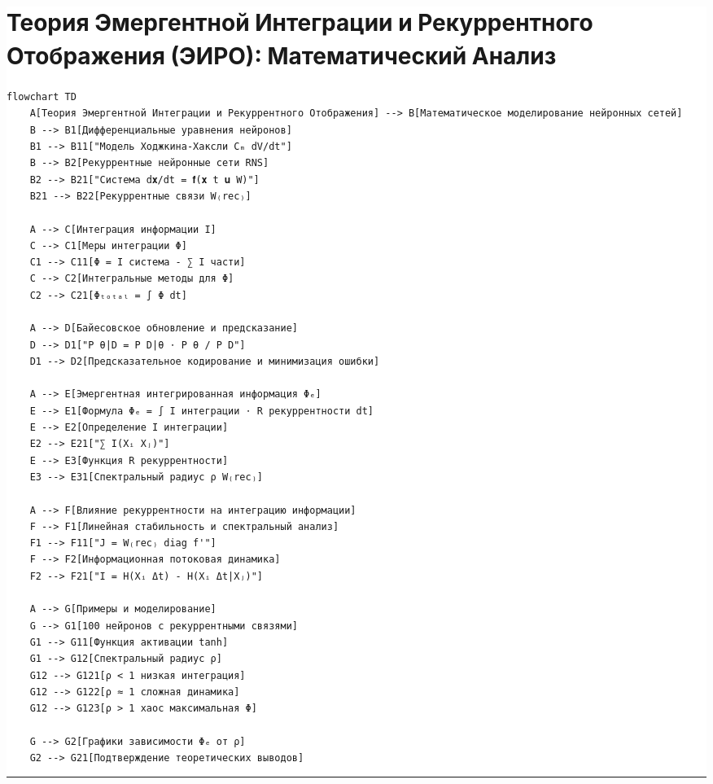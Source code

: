 # Теория Эмергентной Интеграции и Рекуррентного Отображения (ЭИРО): Математический Анализ


```mermaid
flowchart TD
    A[Теория Эмергентной Интеграции и Рекуррентного Отображения] --> B[Математическое моделирование нейронных сетей]
    B --> B1[Дифференциальные уравнения нейронов]
    B1 --> B11["Модель Ходжкина-Хаксли Cₘ dV/dt"]
    B --> B2[Рекуррентные нейронные сети RNS]
    B2 --> B21["Система d𝐱/dt = 𝐟(𝐱 t 𝐮 W)"]
    B21 --> B22[Рекуррентные связи W₍rec₎]
    
    A --> C[Интеграция информации I]
    C --> C1[Меры интеграции Φ]
    C1 --> C11[Φ = I система - ∑ I части]
    C --> C2[Интегральные методы для Φ]
    C2 --> C21[Φₜₒₜₐₗ = ∫ Φ dt]

    A --> D[Байесовское обновление и предсказание]
    D --> D1["P θ|D = P D|θ ⋅ P θ / P D"]
    D1 --> D2[Предсказательное кодирование и минимизация ошибки]

    A --> E[Эмергентная интегрированная информация Φₑ]
    E --> E1[Формула Φₑ = ∫ I интеграции ⋅ R рекуррентности dt]
    E --> E2[Определение I интеграции]
    E2 --> E21["∑ I(Xᵢ Xⱼ)"]
    E --> E3[Функция R рекуррентности]
    E3 --> E31[Спектральный радиус ρ W₍rec₎]

    A --> F[Влияние рекуррентности на интеграцию информации]
    F --> F1[Линейная стабильность и спектральный анализ]
    F1 --> F11["J = W₍rec₎ diag f'"]
    F --> F2[Информационная потоковая динамика]
    F2 --> F21["I = H(Xᵢ Δt) - H(Xᵢ Δt|Xⱼ)"]

    A --> G[Примеры и моделирование]
    G --> G1[100 нейронов с рекуррентными связями]
    G1 --> G11[Функция активации tanh]
    G1 --> G12[Спектральный радиус ρ]
    G12 --> G121[ρ < 1 низкая интеграция]
    G12 --> G122[ρ ≈ 1 сложная динамика]
    G12 --> G123[ρ > 1 хаос максимальная Φ]

    G --> G2[Графики зависимости Φₑ от ρ]
    G2 --> G21[Подтверждение теоретических выводов]
```

---
